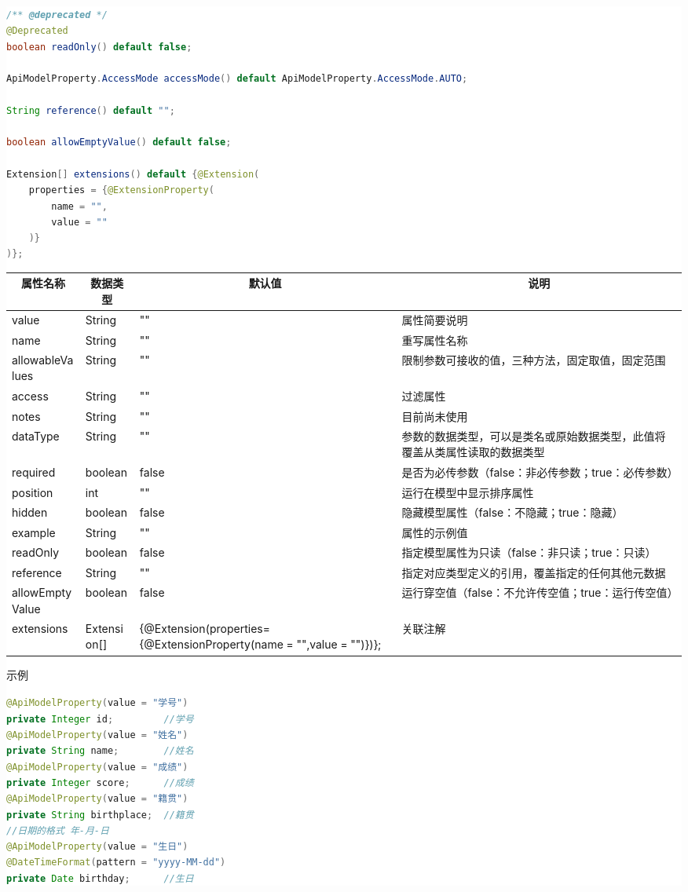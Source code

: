 ```java
/** @deprecated */
@Deprecated
boolean readOnly() default false;

ApiModelProperty.AccessMode accessMode() default ApiModelProperty.AccessMode.AUTO;

String reference() default "";

boolean allowEmptyValue() default false;

Extension[] extensions() default {@Extension(
    properties = {@ExtensionProperty(
        name = "",
        value = ""
    )}
)};
```

| 属性名称        | 数据类型    | 默认值                                                       | 说明                                                         |
| --------------- | ----------- | ------------------------------------------------------------ | ------------------------------------------------------------ |
| value           | String      | ""                                                           | 属性简要说明                                                 |
| name            | String      | ""                                                           | 重写属性名称                                                 |
| allowableValues | String      | ""                                                           | 限制参数可接收的值，三种方法，固定取值，固定范围             |
| access          | String      | ""                                                           | 过滤属性                                                     |
| notes           | String      | ""                                                           | 目前尚未使用                                                 |
| dataType        | String      | ""                                                           | 参数的数据类型，可以是类名或原始数据类型，此值将覆盖从类属性读取的数据类型 |
| required        | boolean     | false                                                        | 是否为必传参数（false：非必传参数；true：必传参数）          |
| position        | int         | ""                                                           | 运行在模型中显示排序属性                                     |
| hidden          | boolean     | false                                                        | 隐藏模型属性（false：不隐藏；true：隐藏）                    |
| example         | String      | ""                                                           | 属性的示例值                                                 |
| readOnly        | boolean     | false                                                        | 指定模型属性为只读（false：非只读；true：只读）              |
| reference       | String      | ""                                                           | 指定对应类型定义的引用，覆盖指定的任何其他元数据             |
| allowEmptyValue | boolean     | false                                                        | 运行穿空值（false：不允许传空值；true：运行传空值）          |
| extensions      | Extension[] | {@Extension(properties={@ExtensionProperty(name = "",value = "")})}; | 关联注解                                                     |

示例

```java
@ApiModelProperty(value = "学号")
private Integer id;         //学号
@ApiModelProperty(value = "姓名")
private String name;        //姓名
@ApiModelProperty(value = "成绩")
private Integer score;      //成绩
@ApiModelProperty(value = "籍贯")
private String birthplace;  //籍贯
//日期的格式 年-月-日
@ApiModelProperty(value = "生日")
@DateTimeFormat(pattern = "yyyy-MM-dd")
private Date birthday;      //生日
```
